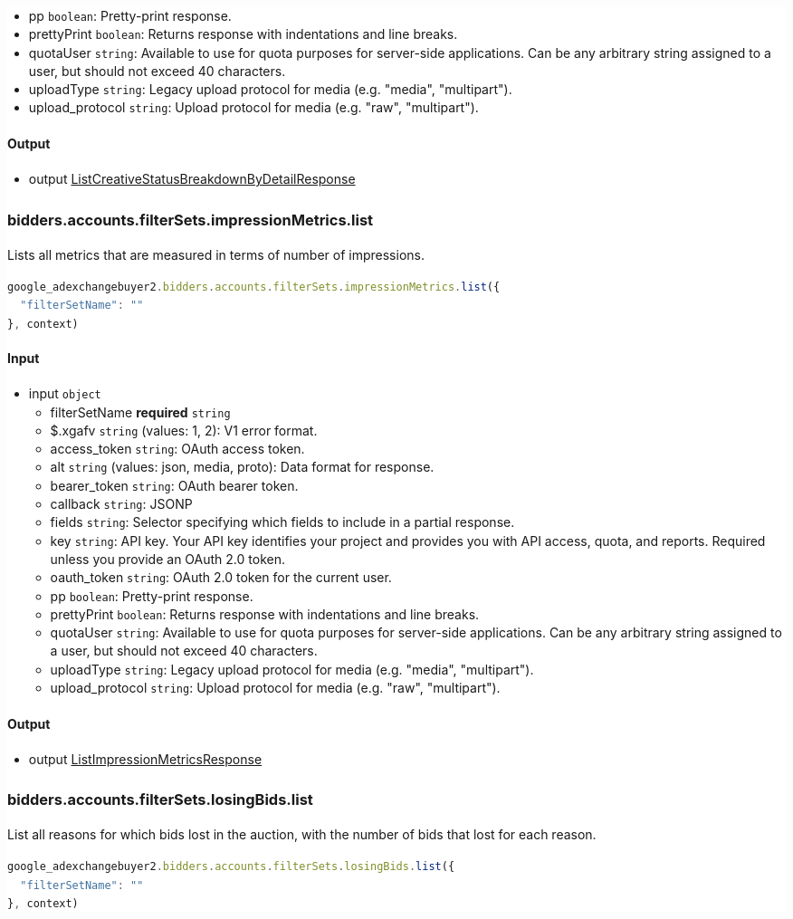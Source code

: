   * pp `boolean`: Pretty-print response.
  * prettyPrint `boolean`: Returns response with indentations and line breaks.
  * quotaUser `string`: Available to use for quota purposes for server-side applications. Can be any arbitrary string assigned to a user, but should not exceed 40 characters.
  * uploadType `string`: Legacy upload protocol for media (e.g. "media", "multipart").
  * upload_protocol `string`: Upload protocol for media (e.g. "raw", "multipart").

#### Output
* output [ListCreativeStatusBreakdownByDetailResponse](#listcreativestatusbreakdownbydetailresponse)

### bidders.accounts.filterSets.impressionMetrics.list
Lists all metrics that are measured in terms of number of impressions.


```js
google_adexchangebuyer2.bidders.accounts.filterSets.impressionMetrics.list({
  "filterSetName": ""
}, context)
```

#### Input
* input `object`
  * filterSetName **required** `string`
  * $.xgafv `string` (values: 1, 2): V1 error format.
  * access_token `string`: OAuth access token.
  * alt `string` (values: json, media, proto): Data format for response.
  * bearer_token `string`: OAuth bearer token.
  * callback `string`: JSONP
  * fields `string`: Selector specifying which fields to include in a partial response.
  * key `string`: API key. Your API key identifies your project and provides you with API access, quota, and reports. Required unless you provide an OAuth 2.0 token.
  * oauth_token `string`: OAuth 2.0 token for the current user.
  * pp `boolean`: Pretty-print response.
  * prettyPrint `boolean`: Returns response with indentations and line breaks.
  * quotaUser `string`: Available to use for quota purposes for server-side applications. Can be any arbitrary string assigned to a user, but should not exceed 40 characters.
  * uploadType `string`: Legacy upload protocol for media (e.g. "media", "multipart").
  * upload_protocol `string`: Upload protocol for media (e.g. "raw", "multipart").

#### Output
* output [ListImpressionMetricsResponse](#listimpressionmetricsresponse)

### bidders.accounts.filterSets.losingBids.list
List all reasons for which bids lost in the auction, with the number of
bids that lost for each reason.


```js
google_adexchangebuyer2.bidders.accounts.filterSets.losingBids.list({
  "filterSetName": ""
}, context)
```
